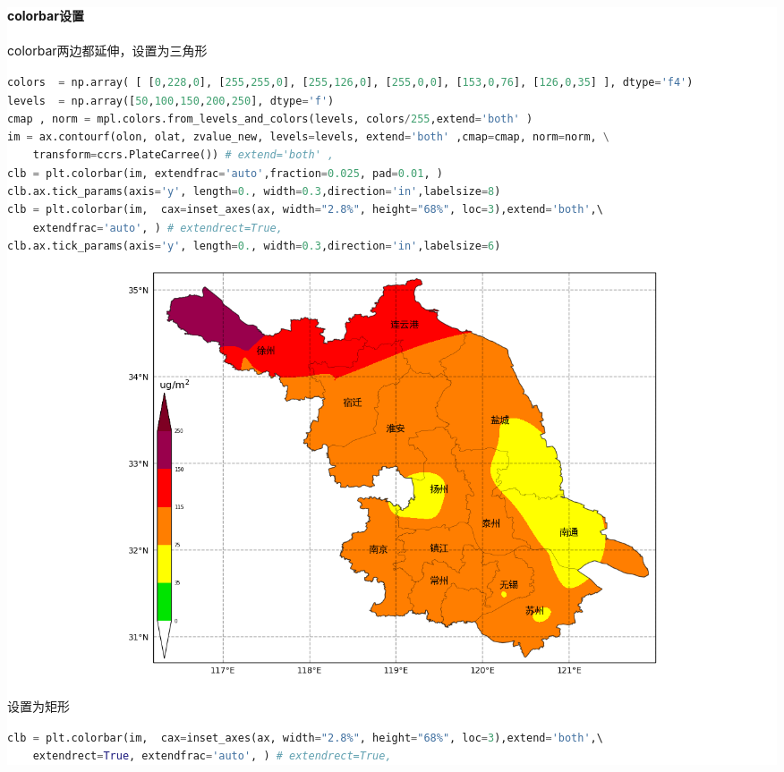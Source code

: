 #### colorbar设置
colorbar两边都延伸，设置为三角形
```python
colors  = np.array( [ [0,228,0], [255,255,0], [255,126,0], [255,0,0], [153,0,76], [126,0,35] ], dtype='f4')
levels  = np.array([50,100,150,200,250], dtype='f')
cmap , norm = mpl.colors.from_levels_and_colors(levels, colors/255,extend='both' )
im = ax.contourf(olon, olat, zvalue_new, levels=levels, extend='both' ,cmap=cmap, norm=norm, \
    transform=ccrs.PlateCarree()) # extend='both' ,
clb = plt.colorbar(im, extendfrac='auto',fraction=0.025, pad=0.01, )
clb.ax.tick_params(axis='y', length=0., width=0.3,direction='in',labelsize=8)
clb = plt.colorbar(im,  cax=inset_axes(ax, width="2.8%", height="68%", loc=3),extend='both',\ 
    extendfrac='auto', ) # extendrect=True,
clb.ax.tick_params(axis='y', length=0., width=0.3,direction='in',labelsize=6)  
```
<div align=center><img src="https://github.com/wangrenz/python_tutorial/blob/master/figures/pm25_tri.png" width="70%" /></div>

设置为矩形
```python
clb = plt.colorbar(im,  cax=inset_axes(ax, width="2.8%", height="68%", loc=3),extend='both',\ 
    extendrect=True, extendfrac='auto', ) # extendrect=True,
```